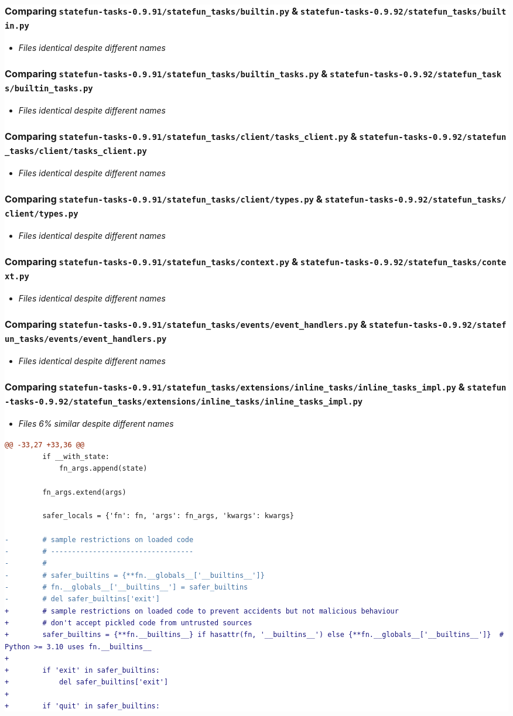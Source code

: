 ### Comparing `statefun-tasks-0.9.91/statefun_tasks/builtin.py` & `statefun-tasks-0.9.92/statefun_tasks/builtin.py`

 * *Files identical despite different names*

### Comparing `statefun-tasks-0.9.91/statefun_tasks/builtin_tasks.py` & `statefun-tasks-0.9.92/statefun_tasks/builtin_tasks.py`

 * *Files identical despite different names*

### Comparing `statefun-tasks-0.9.91/statefun_tasks/client/tasks_client.py` & `statefun-tasks-0.9.92/statefun_tasks/client/tasks_client.py`

 * *Files identical despite different names*

### Comparing `statefun-tasks-0.9.91/statefun_tasks/client/types.py` & `statefun-tasks-0.9.92/statefun_tasks/client/types.py`

 * *Files identical despite different names*

### Comparing `statefun-tasks-0.9.91/statefun_tasks/context.py` & `statefun-tasks-0.9.92/statefun_tasks/context.py`

 * *Files identical despite different names*

### Comparing `statefun-tasks-0.9.91/statefun_tasks/events/event_handlers.py` & `statefun-tasks-0.9.92/statefun_tasks/events/event_handlers.py`

 * *Files identical despite different names*

### Comparing `statefun-tasks-0.9.91/statefun_tasks/extensions/inline_tasks/inline_tasks_impl.py` & `statefun-tasks-0.9.92/statefun_tasks/extensions/inline_tasks/inline_tasks_impl.py`

 * *Files 6% similar despite different names*

```diff
@@ -33,27 +33,36 @@
         if __with_state:
             fn_args.append(state)
 
         fn_args.extend(args)
 
         safer_locals = {'fn': fn, 'args': fn_args, 'kwargs': kwargs}
 
-        # sample restrictions on loaded code
-        # ----------------------------------
-        #
-        # safer_builtins = {**fn.__globals__['__builtins__']}
-        # fn.__globals__['__builtins__'] = safer_builtins
-        # del safer_builtins['exit']
+        # sample restrictions on loaded code to prevent accidents but not malicious behaviour
+        # don't accept pickled code from untrusted sources
+        safer_builtins = {**fn.__builtins__} if hasattr(fn, '__builtins__') else {**fn.__globals__['__builtins__']}  # Python >= 3.10 uses fn.__builtins__
+
+        if 'exit' in safer_builtins:
+            del safer_builtins['exit']
+
+        if 'quit' in safer_builtins:
```
